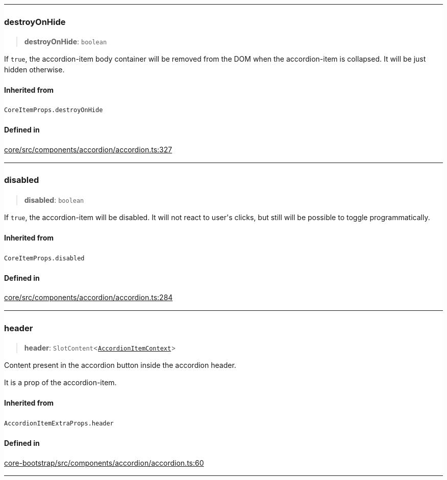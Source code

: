 ***

### destroyOnHide

> **destroyOnHide**: `boolean`

If `true`, the accordion-item body container will be removed from the DOM when the accordion-item is collapsed. It will be just hidden otherwise.

#### Inherited from

`CoreItemProps.destroyOnHide`

#### Defined in

[core/src/components/accordion/accordion.ts:327](https://github.com/AmadeusITGroup/AgnosUI/blob/a992e01c180f04f64bd54c07bdf23f4c7804ca63/core/src/components/accordion/accordion.ts#L327)

***

### disabled

> **disabled**: `boolean`

If `true`, the accordion-item will be disabled.
It will not react to user's clicks, but still will be possible to toggle programmatically.

#### Inherited from

`CoreItemProps.disabled`

#### Defined in

[core/src/components/accordion/accordion.ts:284](https://github.com/AmadeusITGroup/AgnosUI/blob/a992e01c180f04f64bd54c07bdf23f4c7804ca63/core/src/components/accordion/accordion.ts#L284)

***

### header

> **header**: `SlotContent`\<[`AccordionItemContext`](AccordionItemContext.md)\>

Content present in the accordion button inside the accordion header.

It is a prop of the accordion-item.

#### Inherited from

`AccordionItemExtraProps.header`

#### Defined in

[core-bootstrap/src/components/accordion/accordion.ts:60](https://github.com/AmadeusITGroup/AgnosUI/blob/a992e01c180f04f64bd54c07bdf23f4c7804ca63/core-bootstrap/src/components/accordion/accordion.ts#L60)

***
